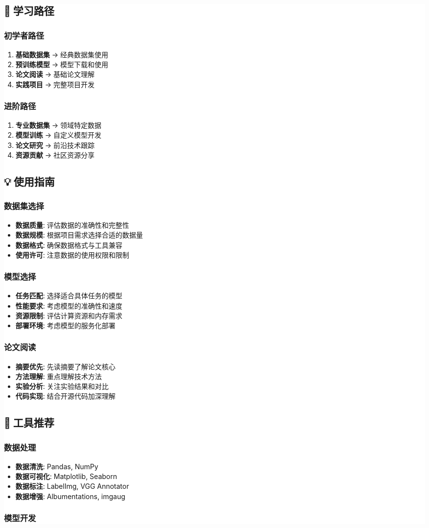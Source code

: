 ## 🎯 学习路径

### 初学者路径

1. **基础数据集** → 经典数据集使用
2. **预训练模型** → 模型下载和使用
3. **论文阅读** → 基础论文理解
4. **实践项目** → 完整项目开发

### 进阶路径

1. **专业数据集** → 领域特定数据
2. **模型训练** → 自定义模型开发
3. **论文研究** → 前沿技术跟踪
4. **资源贡献** → 社区资源分享

## 💡 使用指南

### 数据集选择

- **数据质量**: 评估数据的准确性和完整性
- **数据规模**: 根据项目需求选择合适的数据量
- **数据格式**: 确保数据格式与工具兼容
- **使用许可**: 注意数据的使用权限和限制

### 模型选择

- **任务匹配**: 选择适合具体任务的模型
- **性能要求**: 考虑模型的准确性和速度
- **资源限制**: 评估计算资源和内存需求
- **部署环境**: 考虑模型的服务化部署

### 论文阅读

- **摘要优先**: 先读摘要了解论文核心
- **方法理解**: 重点理解技术方法
- **实验分析**: 关注实验结果和对比
- **代码实现**: 结合开源代码加深理解

## 🔧 工具推荐

### 数据处理

- **数据清洗**: Pandas, NumPy
- **数据可视化**: Matplotlib, Seaborn
- **数据标注**: LabelImg, VGG Annotator
- **数据增强**: Albumentations, imgaug

### 模型开发
